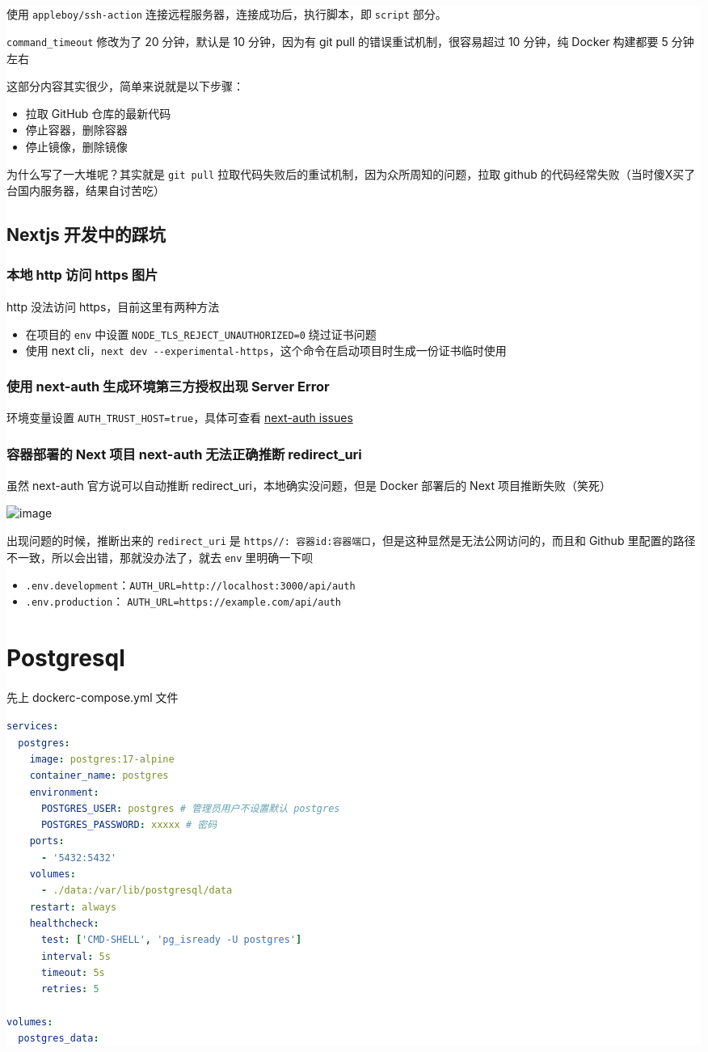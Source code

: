 使用 `appleboy/ssh-action` 连接远程服务器，连接成功后，执行脚本，即 `script` 部分。

`command_timeout` 修改为了 20 分钟，默认是 10 分钟，因为有 git pull 的错误重试机制，很容易超过 10 分钟，纯 Docker 构建都要 5 分钟左右

这部分内容其实很少，简单来说就是以下步骤：

- 拉取 GitHub 仓库的最新代码
- 停止容器，删除容器
- 停止镜像，删除镜像

为什么写了一大堆呢？其实就是 `git pull` 拉取代码失败后的重试机制，因为众所周知的问题，拉取 github 的代码经常失败（当时傻Ⅹ买了台国内服务器，结果自讨苦吃）

## Nextjs 开发中的踩坑

### 本地 http 访问 https 图片

http 没法访问 https，目前这里有两种方法

- 在项目的 `env` 中设置 `NODE_TLS_REJECT_UNAUTHORIZED=0` 绕过证书问题
- 使用 next cli，`next dev --experimental-https`，这个命令在启动项目时生成一份证书临时使用

### 使用 next-auth 生成环境第三方授权出现 Server Error

环境变量设置 `AUTH_TRUST_HOST=true`，具体可查看 [next-auth issues](https://github.com/nextauthjs/next-auth/issues/3770#issuecomment-2145575926)

### 容器部署的 Next 项目 next-auth 无法正确推断 redirect_uri

虽然 next-auth 官方说可以自动推断 redirect_uri，本地确实没问题，但是 Docker 部署后的 Next 项目推断失败（笑死）

![image](https://jsonq.top/cdn-static/2025/02/25/1740559560949-6nlv08er.png)

出现问题的时候，推断出来的 `redirect_uri` 是 `https//: 容器id:容器端口`，但是这种显然是无法公网访问的，而且和 Github 里配置的路径不一致，所以会出错，那就没办法了，就去 `env` 里明确一下呗

- `.env.development`：`AUTH_URL=http://localhost:3000/api/auth`
- `.env.production`： `AUTH_URL=https://example.com/api/auth`

# Postgresql

先上 dockerc-compose.yml 文件

```yaml
services:
  postgres:
    image: postgres:17-alpine
    container_name: postgres
    environment:
      POSTGRES_USER: postgres # 管理员用户不设置默认 postgres
      POSTGRES_PASSWORD: xxxxx # 密码
    ports:
      - '5432:5432'
    volumes:
      - ./data:/var/lib/postgresql/data
    restart: always
    healthcheck:
      test: ['CMD-SHELL', 'pg_isready -U postgres']
      interval: 5s
      timeout: 5s
      retries: 5

volumes:
  postgres_data:
```
